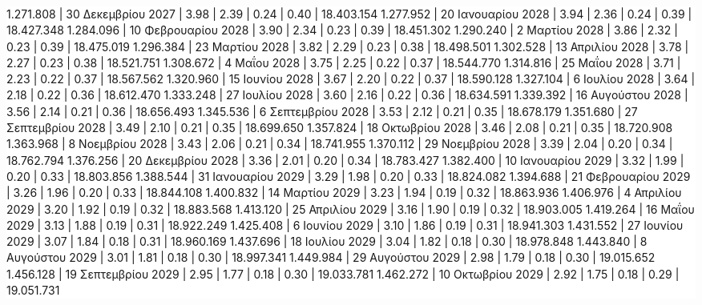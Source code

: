 1.271.808    | 30 Δεκεμβρίου 2027    |              3.98  |     2.39  |           0.24 |              0.40 |       18.403.154
1.277.952    | 20 Ιανουαρίου 2028     |              3.94  |     2.36  |           0.24 |              0.39 |       18.427.348
1.284.096    | 10 Φεβρουαρίου 2028    |              3.90  |     2.34  |           0.23 |              0.39 |       18.451.302
1.290.240    | 2 Μαρτίου 2028        |              3.86  |     2.32  |           0.23 |              0.39 |       18.475.019
1.296.384    | 23 Μαρτίου 2028       |              3.82  |     2.29  |           0.23 |              0.38 |       18.498.501
1.302.528    | 13 Απριλίου 2028       |              3.78  |     2.27  |           0.23 |              0.38 |       18.521.751
1.308.672    | 4 Μαΐου 2028          |              3.75  |     2.25  |           0.22 |              0.37 |       18.544.770
1.314.816    | 25 Μαΐου 2028         |              3.71  |     2.23  |           0.22 |              0.37 |       18.567.562
1.320.960    | 15 Ιουνίου 2028        |              3.67  |     2.20  |           0.22 |              0.37 |       18.590.128
1.327.104    | 6 Ιουλίου 2028         |              3.64  |     2.18  |           0.22 |              0.36 |       18.612.470
1.333.248    | 27 Ιουλίου 2028        |              3.60  |     2.16  |           0.22 |              0.36 |       18.634.591
1.339.392    | 16 Αυγούστου 2028      |              3.56  |     2.14  |           0.21 |              0.36 |       18.656.493
1.345.536    | 6 Σεπτεμβρίου 2028    |              3.53  |     2.12  |           0.21 |              0.35 |       18.678.179
1.351.680    | 27 Σεπτεμβρίου 2028   |              3.49  |     2.10  |           0.21 |              0.35 |       18.699.650
1.357.824    | 18 Οκτωβρίου 2028     |              3.46  |     2.08  |           0.21 |              0.35 |       18.720.908
1.363.968    | 8 Νοεμβρίου 2028     |              3.43  |     2.06  |           0.21 |              0.34 |       18.741.955
1.370.112    | 29 Νοεμβρίου 2028    |              3.39  |     2.04  |           0.20 |              0.34 |       18.762.794
1.376.256    | 20 Δεκεμβρίου 2028    |              3.36  |     2.01  |           0.20 |              0.34 |       18.783.427
1.382.400    | 10 Ιανουαρίου 2029     |              3.32  |     1.99  |           0.20 |              0.33 |       18.803.856
1.388.544    | 31 Ιανουαρίου 2029     |              3.29  |     1.98  |           0.20 |              0.33 |       18.824.082
1.394.688    | 21 Φεβρουαρίου 2029    |              3.26  |     1.96  |           0.20 |              0.33 |       18.844.108
1.400.832    | 14 Μαρτίου 2029       |              3.23  |     1.94  |           0.19 |              0.32 |       18.863.936
1.406.976    | 4 Απριλίου 2029        |              3.20  |     1.92  |           0.19 |              0.32 |       18.883.568
1.413.120    | 25 Απριλίου 2029       |              3.16  |     1.90  |           0.19 |              0.32 |       18.903.005
1.419.264    | 16 Μαΐου 2029         |              3.13  |     1.88  |           0.19 |              0.31 |       18.922.249
1.425.408    | 6 Ιουνίου 2029         |              3.10  |     1.86  |           0.19 |              0.31 |       18.941.303
1.431.552    | 27 Ιουνίου 2029        |              3.07  |     1.84  |           0.18 |              0.31 |       18.960.169
1.437.696    | 18 Ιουλίου 2029        |              3.04  |     1.82  |           0.18 |              0.30 |       18.978.848
1.443.840    | 8 Αυγούστου 2029       |              3.01  |     1.81  |           0.18 |              0.30 |       18.997.341
1.449.984    | 29 Αυγούστου 2029      |              2.98  |     1.79  |           0.18 |              0.30 |       19.015.652
1.456.128    | 19 Σεπτεμβρίου 2029   |              2.95  |     1.77  |           0.18 |              0.30 |       19.033.781
1.462.272    | 10 Οκτωβρίου 2029     |              2.92  |     1.75  |           0.18 |              0.29 |       19.051.731